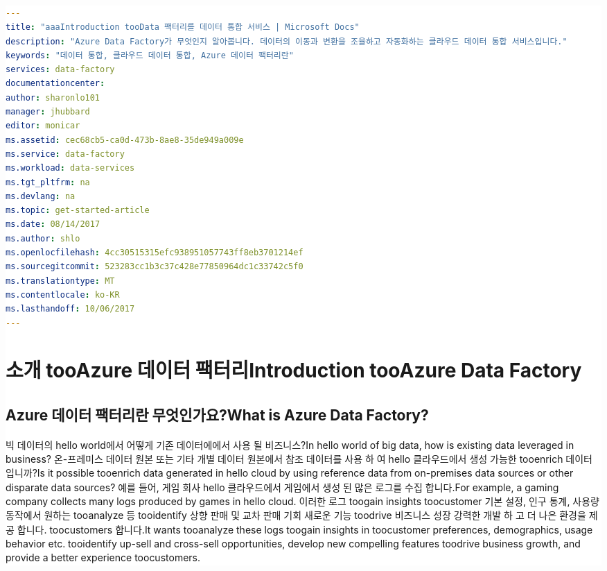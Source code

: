 ```yaml
---
title: "aaaIntroduction tooData 팩터리를 데이터 통합 서비스 | Microsoft Docs"
description: "Azure Data Factory가 무엇인지 알아봅니다. 데이터의 이동과 변환을 조율하고 자동화하는 클라우드 데이터 통합 서비스입니다."
keywords: "데이터 통합, 클라우드 데이터 통합, Azure 데이터 팩터리란"
services: data-factory
documentationcenter: 
author: sharonlo101
manager: jhubbard
editor: monicar
ms.assetid: cec68cb5-ca0d-473b-8ae8-35de949a009e
ms.service: data-factory
ms.workload: data-services
ms.tgt_pltfrm: na
ms.devlang: na
ms.topic: get-started-article
ms.date: 08/14/2017
ms.author: shlo
ms.openlocfilehash: 4cc30515315efc938951057743ff8eb3701214ef
ms.sourcegitcommit: 523283cc1b3c37c428e77850964dc1c33742c5f0
ms.translationtype: MT
ms.contentlocale: ko-KR
ms.lasthandoff: 10/06/2017
---
```

# <a name="introduction-tooazure-data-factory"></a><span data-ttu-id="94ba0-104">소개 tooAzure 데이터 팩터리</span><span class="sxs-lookup"><span data-stu-id="94ba0-104">Introduction tooAzure Data Factory</span></span> 
## <a name="what-is-azure-data-factory"></a><span data-ttu-id="94ba0-105">Azure 데이터 팩터리란 무엇인가요?</span><span class="sxs-lookup"><span data-stu-id="94ba0-105">What is Azure Data Factory?</span></span>
<span data-ttu-id="94ba0-106">빅 데이터의 hello world에서 어떻게 기존 데이터에에서 사용 될 비즈니스?</span><span class="sxs-lookup"><span data-stu-id="94ba0-106">In hello world of big data, how is existing data leveraged in business?</span></span> <span data-ttu-id="94ba0-107">온-프레미스 데이터 원본 또는 기타 개별 데이터 원본에서 참조 데이터를 사용 하 여 hello 클라우드에서 생성 가능한 tooenrich 데이터 입니까?</span><span class="sxs-lookup"><span data-stu-id="94ba0-107">Is it possible tooenrich data generated in hello cloud by using reference data from on-premises data sources or other disparate data sources?</span></span> <span data-ttu-id="94ba0-108">예를 들어, 게임 회사 hello 클라우드에서 게임에서 생성 된 많은 로그를 수집 합니다.</span><span class="sxs-lookup"><span data-stu-id="94ba0-108">For example, a gaming company collects many logs produced by games in hello cloud.</span></span> <span data-ttu-id="94ba0-109">이러한 로그 toogain insights toocustomer 기본 설정, 인구 통계, 사용량 동작에서 원하는 tooanalyze 등 tooidentify 상향 판매 및 교차 판매 기회 새로운 기능 toodrive 비즈니스 성장 강력한 개발 하 고 더 나은 환경을 제공 합니다. toocustomers 합니다.</span><span class="sxs-lookup"><span data-stu-id="94ba0-109">It wants tooanalyze these logs toogain insights in toocustomer preferences, demographics, usage behavior etc. tooidentify up-sell and cross-sell opportunities, develop new compelling features toodrive business growth, and provide a better experience toocustomers.</span></span> 
